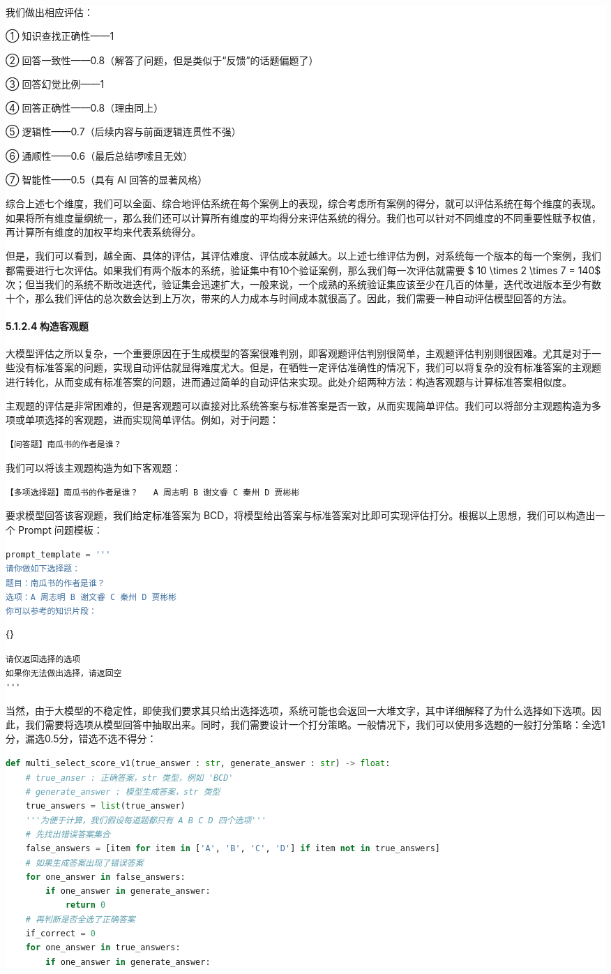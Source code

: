 
我们做出相应评估：

① 知识查找正确性——1

② 回答一致性——0.8（解答了问题，但是类似于“反馈”的话题偏题了）

③ 回答幻觉比例——1

④ 回答正确性——0.8（理由同上）

⑤ 逻辑性——0.7（后续内容与前面逻辑连贯性不强）

⑥ 通顺性——0.6（最后总结啰嗦且无效）

⑦ 智能性——0.5（具有 AI 回答的显著风格）

综合上述七个维度，我们可以全面、综合地评估系统在每个案例上的表现，综合考虑所有案例的得分，就可以评估系统在每个维度的表现。如果将所有维度量纲统一，那么我们还可以计算所有维度的平均得分来评估系统的得分。我们也可以针对不同维度的不同重要性赋予权值，再计算所有维度的加权平均来代表系统得分。

但是，我们可以看到，越全面、具体的评估，其评估难度、评估成本就越大。以上述七维评估为例，对系统每一个版本的每一个案例，我们都需要进行七次评估。如果我们有两个版本的系统，验证集中有10个验证案例，那么我们每一次评估就需要 $ 10 \times 2 \times 7 = 140$ 次；但当我们的系统不断改进迭代，验证集会迅速扩大，一般来说，一个成熟的系统验证集应该至少在几百的体量，迭代改进版本至少有数十个，那么我们评估的总次数会达到上万次，带来的人力成本与时间成本就很高了。因此，我们需要一种自动评估模型回答的方法。

#### 5.1.2.4 构造客观题

大模型评估之所以复杂，一个重要原因在于生成模型的答案很难判别，即客观题评估判别很简单，主观题评估判别则很困难。尤其是对于一些没有标准答案的问题，实现自动评估就显得难度尤大。但是，在牺牲一定评估准确性的情况下，我们可以将复杂的没有标准答案的主观题进行转化，从而变成有标准答案的问题，进而通过简单的自动评估来实现。此处介绍两种方法：构造客观题与计算标准答案相似度。

主观题的评估是非常困难的，但是客观题可以直接对比系统答案与标准答案是否一致，从而实现简单评估。我们可以将部分主观题构造为多项或单项选择的客观题，进而实现简单评估。例如，对于问题：

    【问答题】南瓜书的作者是谁？

我们可以将该主观题构造为如下客观题：

    【多项选择题】南瓜书的作者是谁？   A 周志明 B 谢文睿 C 秦州 D 贾彬彬

要求模型回答该客观题，我们给定标准答案为 BCD，将模型给出答案与标准答案对比即可实现评估打分。根据以上思想，我们可以构造出一个 Prompt 问题模板：


```python
prompt_template = '''
请你做如下选择题：
题目：南瓜书的作者是谁？
选项：A 周志明 B 谢文睿 C 秦州 D 贾彬彬
你可以参考的知识片段：
```
{}
```
请仅返回选择的选项
如果你无法做出选择，请返回空
'''
```

当然，由于大模型的不稳定性，即使我们要求其只给出选择选项，系统可能也会返回一大堆文字，其中详细解释了为什么选择如下选项。因此，我们需要将选项从模型回答中抽取出来。同时，我们需要设计一个打分策略。一般情况下，我们可以使用多选题的一般打分策略：全选1分，漏选0.5分，错选不选不得分：


```python
def multi_select_score_v1(true_answer : str, generate_answer : str) -> float:
    # true_anser : 正确答案，str 类型，例如 'BCD'
    # generate_answer : 模型生成答案，str 类型
    true_answers = list(true_answer)
    '''为便于计算，我们假设每道题都只有 A B C D 四个选项'''
    # 先找出错误答案集合
    false_answers = [item for item in ['A', 'B', 'C', 'D'] if item not in true_answers]
    # 如果生成答案出现了错误答案
    for one_answer in false_answers:
        if one_answer in generate_answer:
            return 0
    # 再判断是否全选了正确答案
    if_correct = 0
    for one_answer in true_answers:
        if one_answer in generate_answer:
```